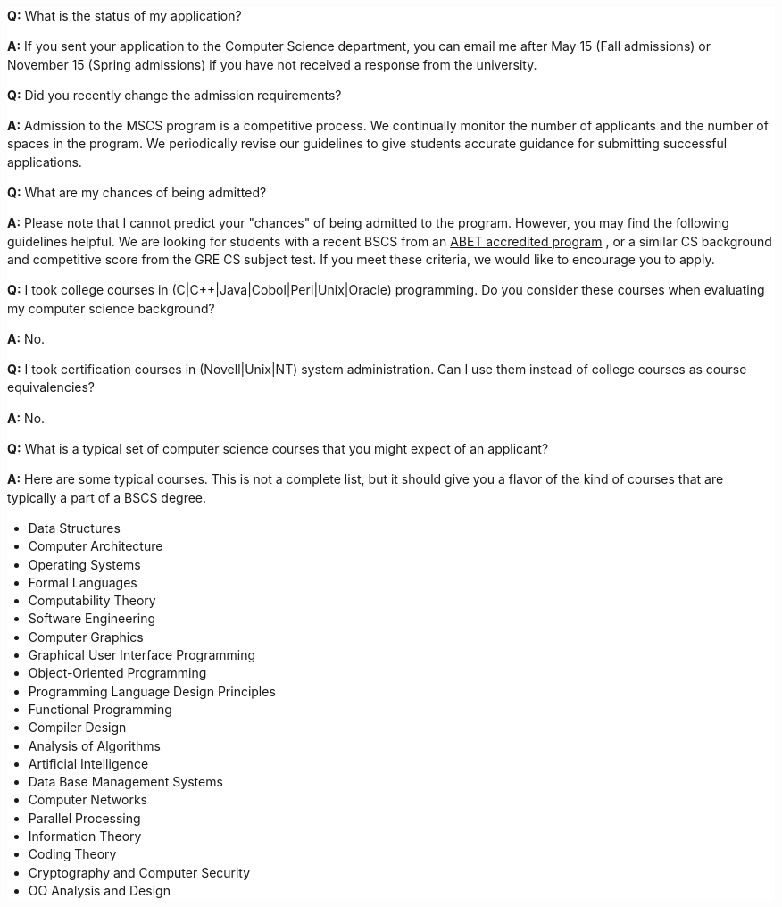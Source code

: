 **Q:** What is the status of my application?

**A:** If you sent your application to the Computer Science department, you
can email me after May 15 (Fall admissions) or November 15 (Spring admissions)
if you have not received a response from the university.

**Q:** Did you recently change the admission requirements?

**A:** Admission to the MSCS program is a competitive process. We continually
monitor the number of applicants and the number of spaces in the program. We
periodically revise our guidelines to give students accurate guidance for
submitting successful applications.

**Q:** What are my chances of being admitted?

**A:** Please note that I cannot predict your "chances" of being admitted to
the program. However, you may find the following guidelines helpful. We are
looking for students with a recent BSCS from an [ ABET accredited
program](http://www.abet.org/accredited_programs/CACWebsite.html) , or a
similar CS background and competitive score from the GRE CS subject test. If
you meet these criteria, we would like to encourage you to apply.

**Q:** I took college courses in (C|C++|Java|Cobol|Perl|Unix|Oracle)
programming. Do you consider these courses when evaluating my computer science
background?

**A:** No.

**Q:** I took certification courses in (Novell|Unix|NT) system administration.
Can I use them instead of college courses as course equivalencies?

**A:** No.

**Q:** What is a typical set of computer science courses that you might expect
of an applicant?

**A:** Here are some typical courses. This is not a complete list, but it
should give you a flavor of the kind of courses that are typically a part of a
BSCS degree.

  * Data Structures
  * Computer Architecture 
  * Operating Systems
  * Formal Languages
  * Computability Theory
  * Software Engineering
  * Computer Graphics
  * Graphical User Interface Programming
  * Object-Oriented Programming
  * Programming Language Design Principles
  * Functional Programming
  * Compiler Design
  * Analysis of Algorithms
  * Artificial Intelligence
  * Data Base Management Systems
  * Computer Networks 
  * Parallel Processing
  * Information Theory
  * Coding Theory
  * Cryptography and Computer Security 
  * OO Analysis and Design
